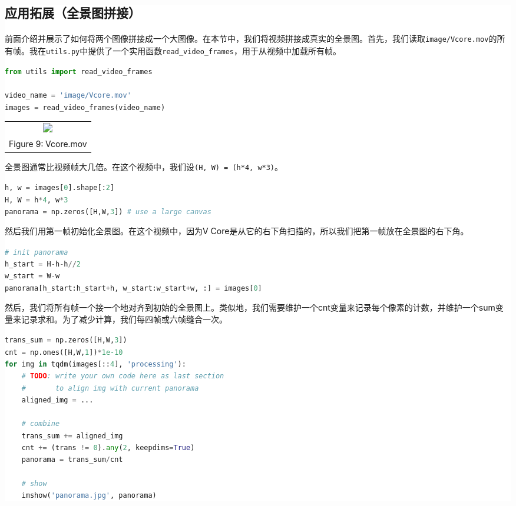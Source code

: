 
## 应用拓展（全景图拼接）

前面介绍并展示了如何将两个图像拼接成一个大图像。在本节中，我们将视频拼接成真实的全景图。首先，我们读取`image/Vcore.mov`的所有帧。我在`utils.py`中提供了一个实用函数`read_video_frames`，用于从视频中加载所有帧。

```python
from utils import read_video_frames

video_name = 'image/Vcore.mov'
images = read_video_frames(video_name)
```

<table>
    <tr>
        <td ><center><img src="./result/Vcore.gif" ></center></td>
    </tr>
    <tr>
    <td><center>Figure 9: Vcore.mov</center></td>
    </tr>
</table>

全景图通常比视频帧大几倍。在这个视频中，我们设`(H, W) = (h*4, w*3)`。

```python
h, w = images[0].shape[:2]
H, W = h*4, w*3
panorama = np.zeros([H,W,3]) # use a large canvas
```

然后我们用第一帧初始化全景图。在这个视频中，因为V Core是从它的右下角扫描的，所以我们把第一帧放在全景图的右下角。

```python
# init panorama
h_start = H-h-h//2
w_start = W-w
panorama[h_start:h_start+h, w_start:w_start+w, :] = images[0]
```

然后，我们将所有帧一个接一个地对齐到初始的全景图上。类似地，我们需要维护一个cnt变量来记录每个像素的计数，并维护一个sum变量来记录求和。为了减少计算，我们每四帧或六帧缝合一次。

```python
trans_sum = np.zeros([H,W,3])
cnt = np.ones([H,W,1])*1e-10
for img in tqdm(images[::4], 'processing'):
    # TODO: write your own code here as last section
    #       to align img with current panorama
    aligned_img = ...

    # combine
    trans_sum += aligned_img
    cnt += (trans != 0).any(2, keepdims=True)
    panorama = trans_sum/cnt

    # show
    imshow('panorama.jpg', panorama)
```
